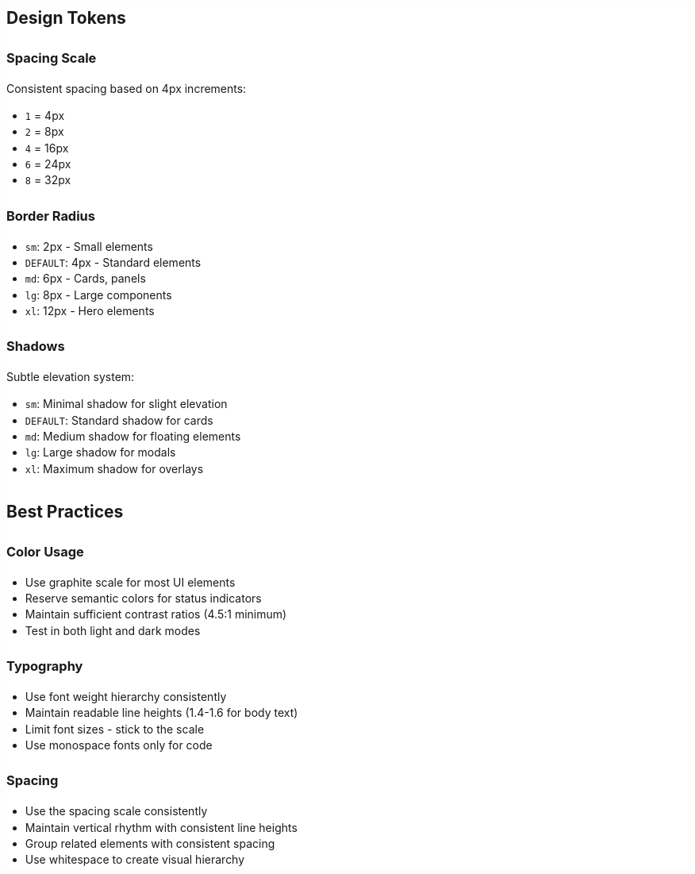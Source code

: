 ## Design Tokens

### Spacing Scale

Consistent spacing based on 4px increments:

- `1` = 4px
- `2` = 8px
- `4` = 16px
- `6` = 24px
- `8` = 32px

### Border Radius

- `sm`: 2px - Small elements
- `DEFAULT`: 4px - Standard elements
- `md`: 6px - Cards, panels
- `lg`: 8px - Large components
- `xl`: 12px - Hero elements

### Shadows

Subtle elevation system:

- `sm`: Minimal shadow for slight elevation
- `DEFAULT`: Standard shadow for cards
- `md`: Medium shadow for floating elements
- `lg`: Large shadow for modals
- `xl`: Maximum shadow for overlays

## Best Practices

### Color Usage

- Use graphite scale for most UI elements
- Reserve semantic colors for status indicators
- Maintain sufficient contrast ratios (4.5:1 minimum)
- Test in both light and dark modes

### Typography

- Use font weight hierarchy consistently
- Maintain readable line heights (1.4-1.6 for body text)
- Limit font sizes - stick to the scale
- Use monospace fonts only for code

### Spacing

- Use the spacing scale consistently
- Maintain vertical rhythm with consistent line heights
- Group related elements with consistent spacing
- Use whitespace to create visual hierarchy
